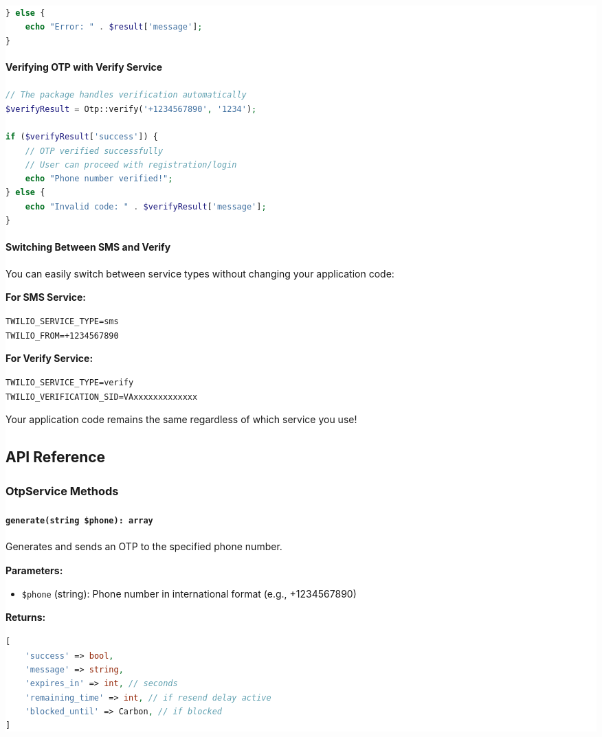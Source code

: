 ```php
} else {
    echo "Error: " . $result['message'];
}
```

#### Verifying OTP with Verify Service

```php
// The package handles verification automatically
$verifyResult = Otp::verify('+1234567890', '1234');

if ($verifyResult['success']) {
    // OTP verified successfully
    // User can proceed with registration/login
    echo "Phone number verified!";
} else {
    echo "Invalid code: " . $verifyResult['message'];
}
```

#### Switching Between SMS and Verify

You can easily switch between service types without changing your application code:

**For SMS Service:**
```env
TWILIO_SERVICE_TYPE=sms
TWILIO_FROM=+1234567890
```

**For Verify Service:**
```env
TWILIO_SERVICE_TYPE=verify
TWILIO_VERIFICATION_SID=VAxxxxxxxxxxxxx
```

Your application code remains the same regardless of which service you use!

## API Reference

### OtpService Methods

#### `generate(string $phone): array`

Generates and sends an OTP to the specified phone number.

**Parameters:**
- `$phone` (string): Phone number in international format (e.g., +1234567890)

**Returns:**
```php
[
    'success' => bool,
    'message' => string,
    'expires_in' => int, // seconds
    'remaining_time' => int, // if resend delay active
    'blocked_until' => Carbon, // if blocked
]
```
